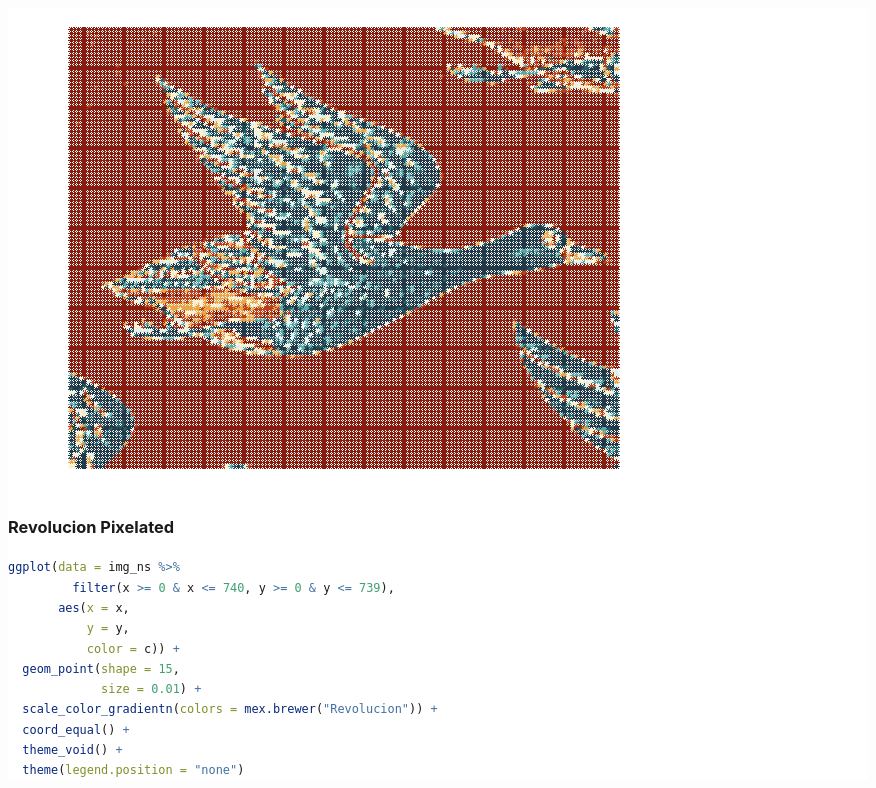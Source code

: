 ![](README_files/figure-gfm/space-escher-revolucion-detail-1.png)

### Revolucion Pixelated

``` r
ggplot(data = img_ns %>%
         filter(x >= 0 & x <= 740, y >= 0 & y <= 739), 
       aes(x = x, 
           y = y, 
           color = c)) +
  geom_point(shape = 15,
             size = 0.01) +
  scale_color_gradientn(colors = mex.brewer("Revolucion")) +
  coord_equal() +
  theme_void() + 
  theme(legend.position = "none")
```
